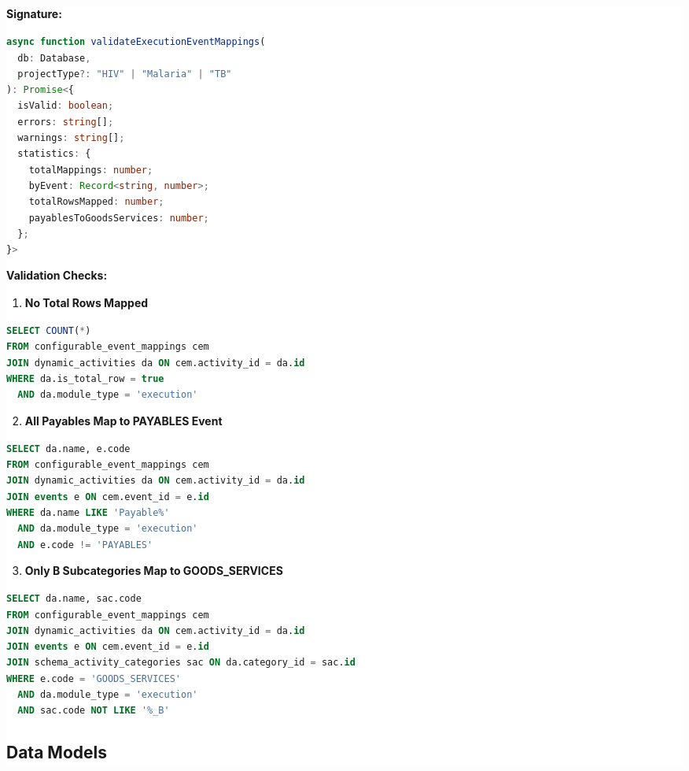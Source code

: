 **Signature:**
```typescript
async function validateExecutionEventMappings(
  db: Database,
  projectType?: "HIV" | "Malaria" | "TB"
): Promise<{
  isValid: boolean;
  errors: string[];
  warnings: string[];
  statistics: {
    totalMappings: number;
    byEvent: Record<string, number>;
    totalRowsMapped: number;
    payablesToGoodsServices: number;
  };
}>
```

**Validation Checks:**

1. **No Total Rows Mapped**
```sql
SELECT COUNT(*) 
FROM configurable_event_mappings cem
JOIN dynamic_activities da ON cem.activity_id = da.id
WHERE da.is_total_row = true
  AND da.module_type = 'execution'
```

2. **All Payables Map to PAYABLES Event**
```sql
SELECT da.name, e.code
FROM configurable_event_mappings cem
JOIN dynamic_activities da ON cem.activity_id = da.id
JOIN events e ON cem.event_id = e.id
WHERE da.name LIKE 'Payable%'
  AND da.module_type = 'execution'
  AND e.code != 'PAYABLES'
```

3. **Only B Subcategories Map to GOODS_SERVICES**
```sql
SELECT da.name, sac.code
FROM configurable_event_mappings cem
JOIN dynamic_activities da ON cem.activity_id = da.id
JOIN events e ON cem.event_id = e.id
JOIN schema_activity_categories sac ON da.category_id = sac.id
WHERE e.code = 'GOODS_SERVICES'
  AND da.module_type = 'execution'
  AND sac.code NOT LIKE '%_B'
```

## Data Models
